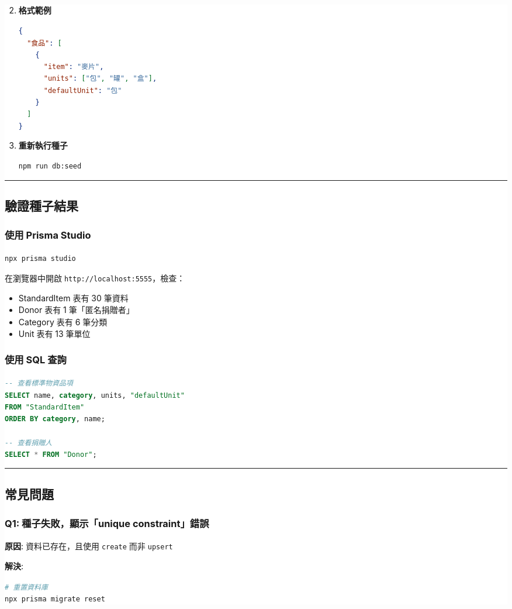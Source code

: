 2. **格式範例**
   ```json
   {
     "食品": [
       {
         "item": "麥片",
         "units": ["包", "罐", "盒"],
         "defaultUnit": "包"
       }
     ]
   }
   ```

3. **重新執行種子**
   ```bash
   npm run db:seed
   ```

---

## 驗證種子結果

### 使用 Prisma Studio
```bash
npx prisma studio
```

在瀏覽器中開啟 `http://localhost:5555`，檢查：
- StandardItem 表有 30 筆資料
- Donor 表有 1 筆「匿名捐贈者」
- Category 表有 6 筆分類
- Unit 表有 13 筆單位

### 使用 SQL 查詢
```sql
-- 查看標準物資品項
SELECT name, category, units, "defaultUnit"
FROM "StandardItem"
ORDER BY category, name;

-- 查看捐贈人
SELECT * FROM "Donor";
```

---

## 常見問題

### Q1: 種子失敗，顯示「unique constraint」錯誤
**原因**: 資料已存在，且使用 `create` 而非 `upsert`

**解決**:
```bash
# 重置資料庫
npx prisma migrate reset
```
